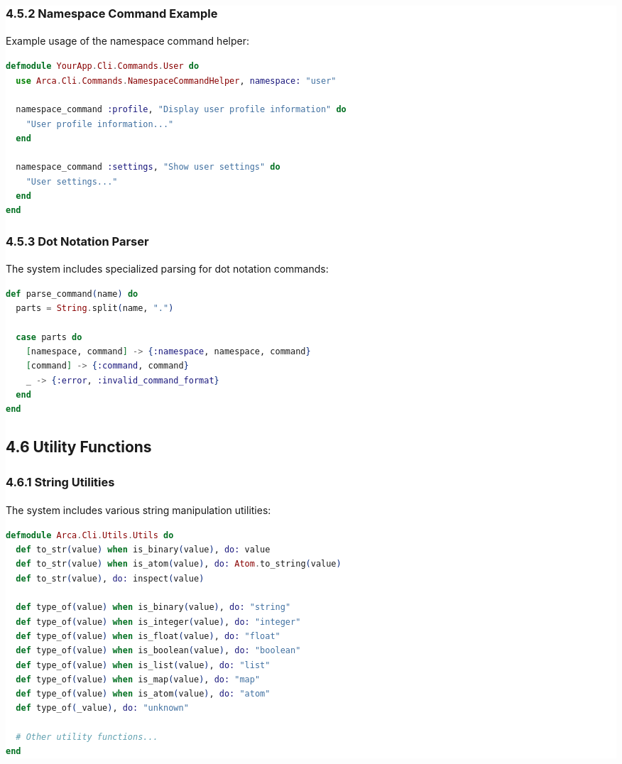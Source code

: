 ### 4.5.2 Namespace Command Example

Example usage of the namespace command helper:

```elixir
defmodule YourApp.Cli.Commands.User do
  use Arca.Cli.Commands.NamespaceCommandHelper, namespace: "user"
  
  namespace_command :profile, "Display user profile information" do
    "User profile information..."
  end
  
  namespace_command :settings, "Show user settings" do
    "User settings..."
  end
end
```

### 4.5.3 Dot Notation Parser

The system includes specialized parsing for dot notation commands:

```elixir
def parse_command(name) do
  parts = String.split(name, ".")
  
  case parts do
    [namespace, command] -> {:namespace, namespace, command}
    [command] -> {:command, command}
    _ -> {:error, :invalid_command_format}
  end
end
```

## 4.6 Utility Functions

### 4.6.1 String Utilities

The system includes various string manipulation utilities:

```elixir
defmodule Arca.Cli.Utils.Utils do
  def to_str(value) when is_binary(value), do: value
  def to_str(value) when is_atom(value), do: Atom.to_string(value)
  def to_str(value), do: inspect(value)
  
  def type_of(value) when is_binary(value), do: "string"
  def type_of(value) when is_integer(value), do: "integer"
  def type_of(value) when is_float(value), do: "float"
  def type_of(value) when is_boolean(value), do: "boolean"
  def type_of(value) when is_list(value), do: "list"
  def type_of(value) when is_map(value), do: "map"
  def type_of(value) when is_atom(value), do: "atom"
  def type_of(_value), do: "unknown"
  
  # Other utility functions...
end
```
